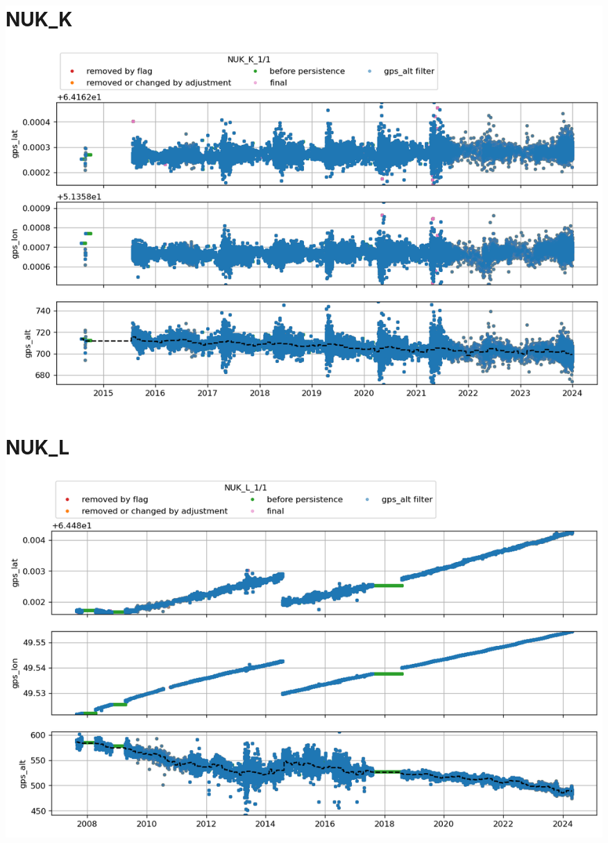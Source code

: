 # NUK_K
![](../figures/flags_20240507/NUK_K_0.png)
 
# NUK_L
![](../figures/flags_20240507/NUK_L_0.png)
 